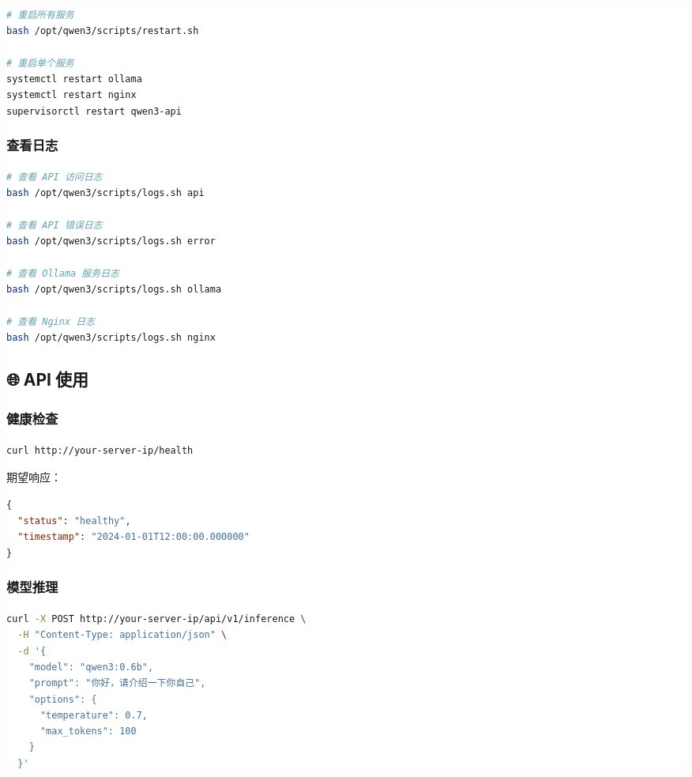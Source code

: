```bash
# 重启所有服务
bash /opt/qwen3/scripts/restart.sh

# 重启单个服务
systemctl restart ollama
systemctl restart nginx
supervisorctl restart qwen3-api
```

### 查看日志

```bash
# 查看 API 访问日志
bash /opt/qwen3/scripts/logs.sh api

# 查看 API 错误日志
bash /opt/qwen3/scripts/logs.sh error

# 查看 Ollama 服务日志
bash /opt/qwen3/scripts/logs.sh ollama

# 查看 Nginx 日志
bash /opt/qwen3/scripts/logs.sh nginx
```

## 🌐 API 使用

### 健康检查

```bash
curl http://your-server-ip/health
```

期望响应：
```json
{
  "status": "healthy",
  "timestamp": "2024-01-01T12:00:00.000000"
}
```

### 模型推理

```bash
curl -X POST http://your-server-ip/api/v1/inference \
  -H "Content-Type: application/json" \
  -d '{
    "model": "qwen3:0.6b",
    "prompt": "你好，请介绍一下你自己",
    "options": {
      "temperature": 0.7,
      "max_tokens": 100
    }
  }'
```
